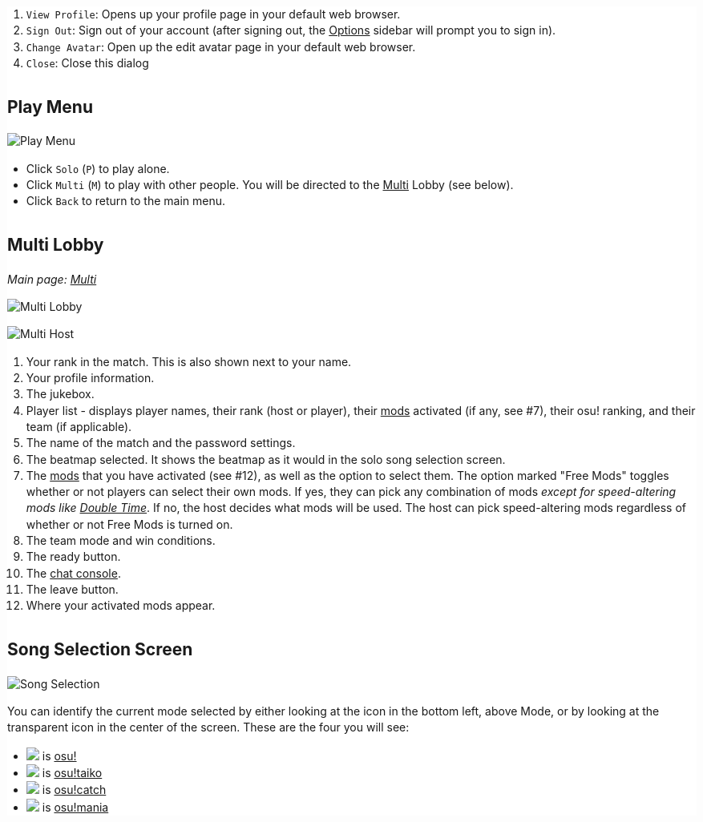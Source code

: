 1. `View Profile`: Opens up your profile page in your default web browser.
2. `Sign Out`: Sign out of your account (after signing out, the [Options](/wiki/Options) sidebar will prompt you to sign in).
3. `Change Avatar`: Open up the edit avatar page in your default web browser.
4. `Close`: Close this dialog

## Play Menu

![](img/play-menu.jpg "Play Menu")

- Click `Solo` (`P`) to play alone.
- Click `Multi` (`M`) to play with other people. You will be directed to the [Multi](/wiki/Multi) Lobby (see below).
- Click `Back` to return to the main menu.

## Multi Lobby

*Main page: [Multi](/wiki/Multi)*

![](img/multi-lobby.jpg "Multi Lobby")

![](img/multi-room.jpg "Multi Host")

1. Your rank in the match. This is also shown next to your name.
2. Your profile information.
3. The jukebox.
4. Player list - displays player names, their rank (host or player), their [mods](/wiki/Game_modifier) activated (if any, see \#7), their osu! ranking, and their team (if applicable).
5. The name of the match and the password settings.
6. The beatmap selected. It shows the beatmap as it would in the solo song selection screen.
7. The [mods](/wiki/Game_modifier) that you have activated (see #12), as well as the option to select them. The option marked "Free Mods" toggles whether or not players can select their own mods. If yes, they can pick any combination of mods *except for speed-altering mods like [Double Time](/wiki/Game_modifier/Double_Time)*. If no, the host decides what mods will be used. The host can pick speed-altering mods regardless of whether or not Free Mods is turned on.
8. The team mode and win conditions.
9. The ready button.
10. The [chat console](/wiki/Chat_Console).
11. The leave button.
12. Where your activated mods appear.

## Song Selection Screen

![](img/song-selection.jpg "Song Selection")

You can identify the current mode selected by either looking at the icon in the bottom left, above Mode, or by looking at the transparent icon in the center of the screen. These are the four you will see:

- ![](/wiki/shared/mode/osu.png) is [osu!](/wiki/Game_mode/osu!)
- ![](/wiki/shared/mode/taiko.png) is [osu!taiko](/wiki/Game_mode/osu!taiko)
- ![](/wiki/shared/mode/catch.png) is [osu!catch](/wiki/Game_mode/osu!catch)
- ![](/wiki/shared/mode/mania.png) is [osu!mania](/wiki/Game_mode/osu!mania)
